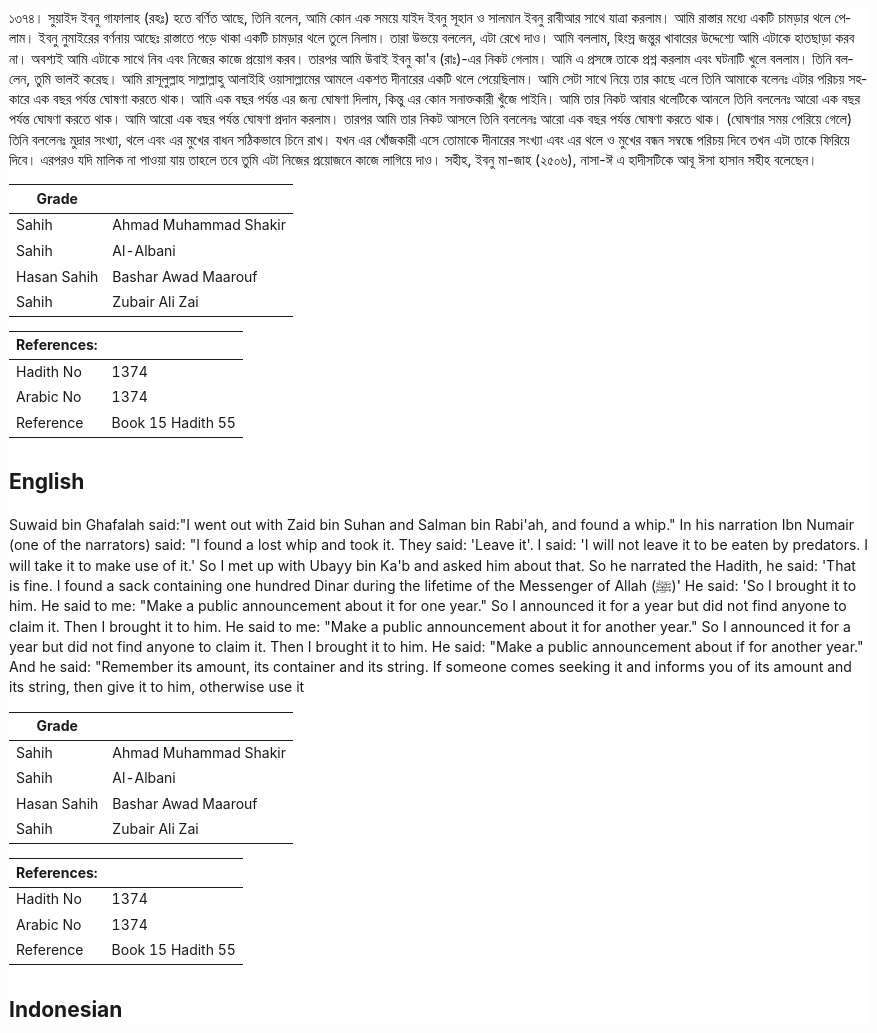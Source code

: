 
<div dir="ltr" lang="bn" style={{fontSize:'larger',backgroundColor:'#f8f9fa',padding:20}}>
১৩৭৪। সুয়াইদ ইবনু গাফালাহ (রহঃ) হতে বর্ণিত আছে, তিনি বলেন, আমি কোন এক সময়ে যাইদ ইবনু সূহান ও সালমান ইবনু রাবীআর সাথে যাত্রা করলাম। আমি রাস্তার মধ্যে একটি চামড়ার থলে পেলাম। ইবনু নুমাইরের বর্ণনায় আছেঃ রাস্তাতে পড়ে থাকা একটি চামড়ার থলে তুলে নিলাম। তারা উভয়ে বললেন, এটা রেখে দাও। আমি বললাম, হিংস্র জন্তুর খাবারের উদ্দেশ্যে আমি এটাকে হাতছাড়া করব না। অবশ্যই আমি এটাকে সাথে নিব এবং নিজের কাজে প্রয়োগ করব। তারপর আমি উবাই ইবনু কা'ব (রাঃ)-এর নিকট গেলাম। আমি এ প্রসঙ্গে তাকে প্রশ্ন করলাম এবং ঘটনাটি খুলে বললাম। তিনি বললেন, তুমি ভালই করেছ। আমি রাসূলুল্লাহ সাল্লাল্লাহু আলাইহি ওয়াসাল্লামের আমলে একশত দীনারের একটি থলে পেয়েছিলাম। আমি সেটা সাথে নিয়ে তার কাছে এলে তিনি আমাকে বলেনঃ এটার পরিচয় সহকারে এক বছর পর্যন্ত ঘোষণা করতে থাক। আমি এক বছর পর্যন্ত এর জন্য ঘোষণা দিলাম, কিন্তু এর কোন সনাক্তকারী খুঁজে পাইনি। আমি তার নিকট আবার থলেটিকে আনলে তিনি বললেনঃ আরো এক বছর পর্যন্ত ঘোষণা করতে থাক। আমি আরো এক বছর পর্যন্ত ঘোষণা প্রদান করলাম। তারপর আমি তার নিকট আসলে তিনি বললেনঃ আরো এক বছর পর্যন্ত ঘোষণা করতে থাক। (ঘোষণার সময় পেরিয়ে গেলে) তিনি বললেনঃ মুদ্রার সংখ্যা, থলে এবং এর মুখের বাধন সঠিকভাবে চিনে রাখ। যখন এর খোঁজকারী এসে তোমাকে দীনারের সংখ্যা এবং এর থলে ও মুখের বন্ধন সম্বন্ধে পরিচয় দিবে তখন এটা তাকে ফিরিয়ে দিবে। এরপরও যদি মালিক না পাওয়া যায় তাহলে তবে তুমি এটা নিজের প্রয়োজনে কাজে লাগিয়ে দাও। সহীহ, ইবনু মা-জাহ (২৫০৬), নাসা-ঈ এ হাদীসটিকে আবূ ঈসা হাসান সহীহ বলেছেন।
</div>
<div style={{backgroundColor:'#f8f9fa',padding:20, marginBottom: 10}}><table> <thead> <tr> <th>Grade</th> <th></th> </tr> </thead> <tbody> <tr><td>Sahih</td><td>Ahmad Muhammad Shakir</td></tr><tr><td>Sahih</td><td>Al-Albani</td></tr><tr><td>Hasan Sahih</td><td>Bashar Awad Maarouf</td></tr><tr><td>Sahih</td><td>Zubair Ali Zai</td></tr></tbody></table><table> <thead> <tr> <th>References:</th> <th></th> </tr> </thead> <tbody><tr><td>Hadith No</td><td>1374</td></tr><tr><td>Arabic No</td><td>1374</td></tr><tr><td>Reference</td><td>Book 15 Hadith 55</td></tr></tbody></table></div>

## English


<div dir="ltr" lang="en" style={{fontSize:'larger',backgroundColor:'#f8f9fa',padding:20}}>
Suwaid bin Ghafalah said:"I went out with Zaid bin Suhan and Salman bin Rabi'ah, and found a whip." In his narration Ibn Numair (one of the narrators) said: "I found a lost whip and took it. They said: 'Leave it'. I said: 'I will not leave it to be eaten by predators. I will take it to make use of it.' So I met up with Ubayy bin Ka'b and asked him about that. So he narrated the Hadith, he said: 'That is fine. I found a sack containing one hundred Dinar during the lifetime of the Messenger of Allah (ﷺ)' He said: 'So I brought it to him. He said to me: "Make a public announcement about it for one year." So I announced it for a year but did not find anyone to claim it. Then I brought it to him. He said to me: "Make a public announcement about it for another year." So I announced it for a year but did not find anyone to claim it. Then I brought it to him. He said: "Make a public announcement about if for another year." And he said: "Remember its amount, its container and its string. If someone comes seeking it and informs you of its amount and its string, then give it to him, otherwise use it
</div>
<div style={{backgroundColor:'#f8f9fa',padding:20, marginBottom: 10}}><table> <thead> <tr> <th>Grade</th> <th></th> </tr> </thead> <tbody> <tr><td>Sahih</td><td>Ahmad Muhammad Shakir</td></tr><tr><td>Sahih</td><td>Al-Albani</td></tr><tr><td>Hasan Sahih</td><td>Bashar Awad Maarouf</td></tr><tr><td>Sahih</td><td>Zubair Ali Zai</td></tr></tbody></table><table> <thead> <tr> <th>References:</th> <th></th> </tr> </thead> <tbody><tr><td>Hadith No</td><td>1374</td></tr><tr><td>Arabic No</td><td>1374</td></tr><tr><td>Reference</td><td>Book 15 Hadith 55</td></tr></tbody></table></div>

## Indonesian


<div dir="ltr" lang="id" style={{fontSize:'larger',backgroundColor:'#f8f9fa',padding:20}}>